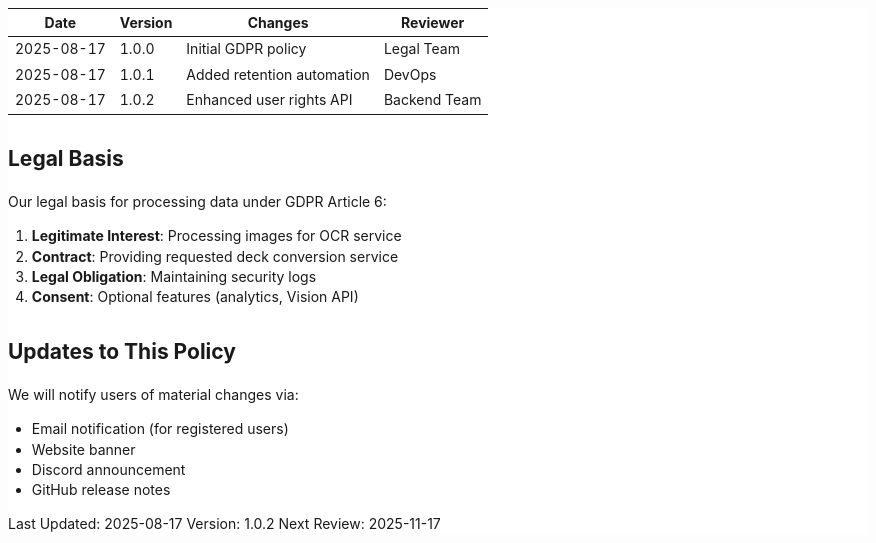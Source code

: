 | Date | Version | Changes | Reviewer |
|------|---------|---------|----------|
| 2025-08-17 | 1.0.0 | Initial GDPR policy | Legal Team |
| 2025-08-17 | 1.0.1 | Added retention automation | DevOps |
| 2025-08-17 | 1.0.2 | Enhanced user rights API | Backend Team |

## Legal Basis

Our legal basis for processing data under GDPR Article 6:
1. **Legitimate Interest**: Processing images for OCR service
2. **Contract**: Providing requested deck conversion service
3. **Legal Obligation**: Maintaining security logs
4. **Consent**: Optional features (analytics, Vision API)

## Updates to This Policy

We will notify users of material changes via:
- Email notification (for registered users)
- Website banner
- Discord announcement
- GitHub release notes

Last Updated: 2025-08-17
Version: 1.0.2
Next Review: 2025-11-17